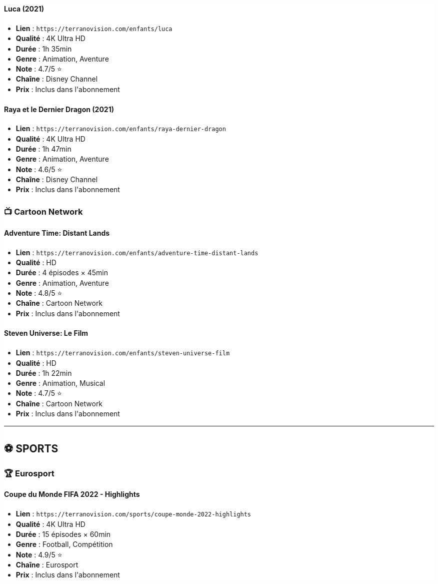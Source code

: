 #### **Luca (2021)**
- **Lien** : `https://terranovision.com/enfants/luca`
- **Qualité** : 4K Ultra HD
- **Durée** : 1h 35min
- **Genre** : Animation, Aventure
- **Note** : 4.7/5 ⭐
- **Chaîne** : Disney Channel
- **Prix** : Inclus dans l'abonnement

#### **Raya et le Dernier Dragon (2021)**
- **Lien** : `https://terranovision.com/enfants/raya-dernier-dragon`
- **Qualité** : 4K Ultra HD
- **Durée** : 1h 47min
- **Genre** : Animation, Aventure
- **Note** : 4.6/5 ⭐
- **Chaîne** : Disney Channel
- **Prix** : Inclus dans l'abonnement

### 📺 **Cartoon Network**

#### **Adventure Time: Distant Lands**
- **Lien** : `https://terranovision.com/enfants/adventure-time-distant-lands`
- **Qualité** : HD
- **Durée** : 4 épisodes × 45min
- **Genre** : Animation, Aventure
- **Note** : 4.8/5 ⭐
- **Chaîne** : Cartoon Network
- **Prix** : Inclus dans l'abonnement

#### **Steven Universe: Le Film**
- **Lien** : `https://terranovision.com/enfants/steven-universe-film`
- **Qualité** : HD
- **Durée** : 1h 22min
- **Genre** : Animation, Musical
- **Note** : 4.7/5 ⭐
- **Chaîne** : Cartoon Network
- **Prix** : Inclus dans l'abonnement

---

## ⚽ **SPORTS**

### 🏆 **Eurosport**

#### **Coupe du Monde FIFA 2022 - Highlights**
- **Lien** : `https://terranovision.com/sports/coupe-monde-2022-highlights`
- **Qualité** : 4K Ultra HD
- **Durée** : 15 épisodes × 60min
- **Genre** : Football, Compétition
- **Note** : 4.9/5 ⭐
- **Chaîne** : Eurosport
- **Prix** : Inclus dans l'abonnement
